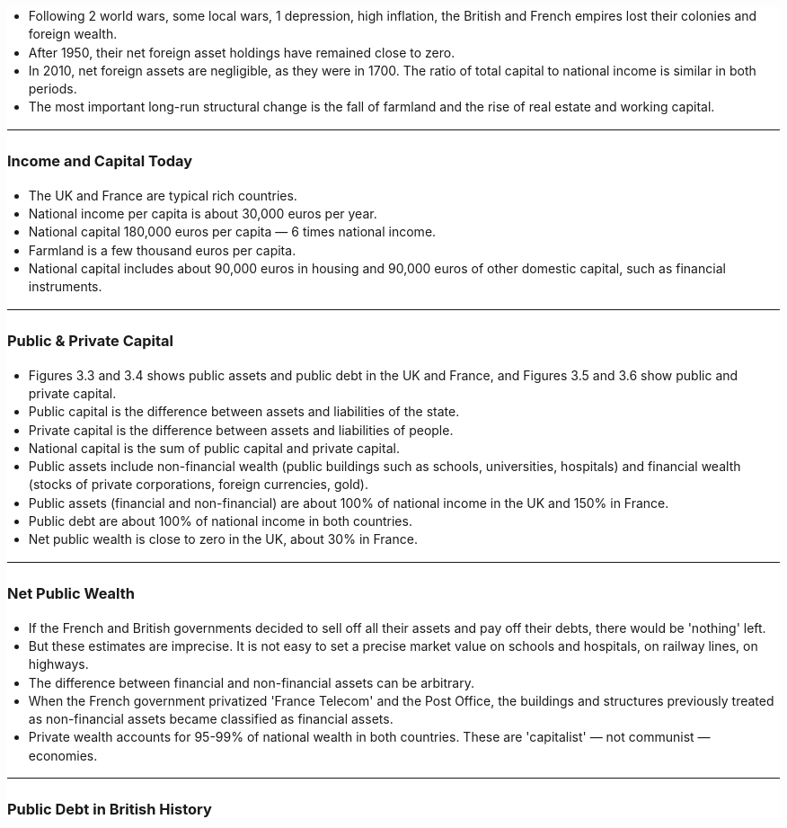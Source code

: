 - Following 2 world wars, some local wars, 1 depression, high inflation, the British and French empires lost their colonies and foreign wealth.
- After 1950, their net foreign asset holdings have remained close to zero.
- In 2010, net foreign assets are negligible, as they were in 1700. The ratio of total capital to national income is similar in both periods. 
- The most important long-run structural change is the fall of farmland and the rise of real estate and working capital. 

---

### Income and Capital Today

- The UK and France are typical rich countries.
- National income per capita is about 30,000 euros per year.
- National capital 180,000 euros per capita &mdash; 6 times national income. 
- Farmland is a few thousand euros per capita.
- National capital includes about 90,000 euros in housing and 90,000 euros of other domestic capital, such as financial instruments.

---

### Public & Private Capital

- Figures 3.3 and 3.4 shows public assets and public debt in the UK and France, and Figures 3.5 and 3.6 show public and private capital. 
- Public capital is the difference between assets and liabilities of the state.
- Private capital is the difference between assets and liabilities of people.
- National capital is the sum of public capital and private capital. 
- Public assets include non-financial wealth (public buildings such as schools, universities, hospitals) and financial wealth (stocks of private corporations, foreign currencies, gold).
- Public assets (financial and non-financial) are about 100% of national income in the UK and 150% in France. 
- Public debt are about 100% of national income in both countries.
- Net public wealth is close to zero in the UK, about 30% in France.

---

### Net Public Wealth

- If the French and British governments decided to sell off all their assets and pay off their debts, there would be 'nothing' left.
- But these estimates are imprecise. It is not easy to set a precise market value on schools and hospitals, on railway lines, on highways. 
- The difference between financial and non-financial assets can be arbitrary.
- When the French government privatized 'France Telecom' and the Post Office, the buildings and structures previously treated as non-financial assets became classified as financial assets.
- Private wealth accounts for 95-99% of national wealth in both countries. These are 'capitalist' &mdash; not communist &mdash; economies.

---

### Public Debt in British History
